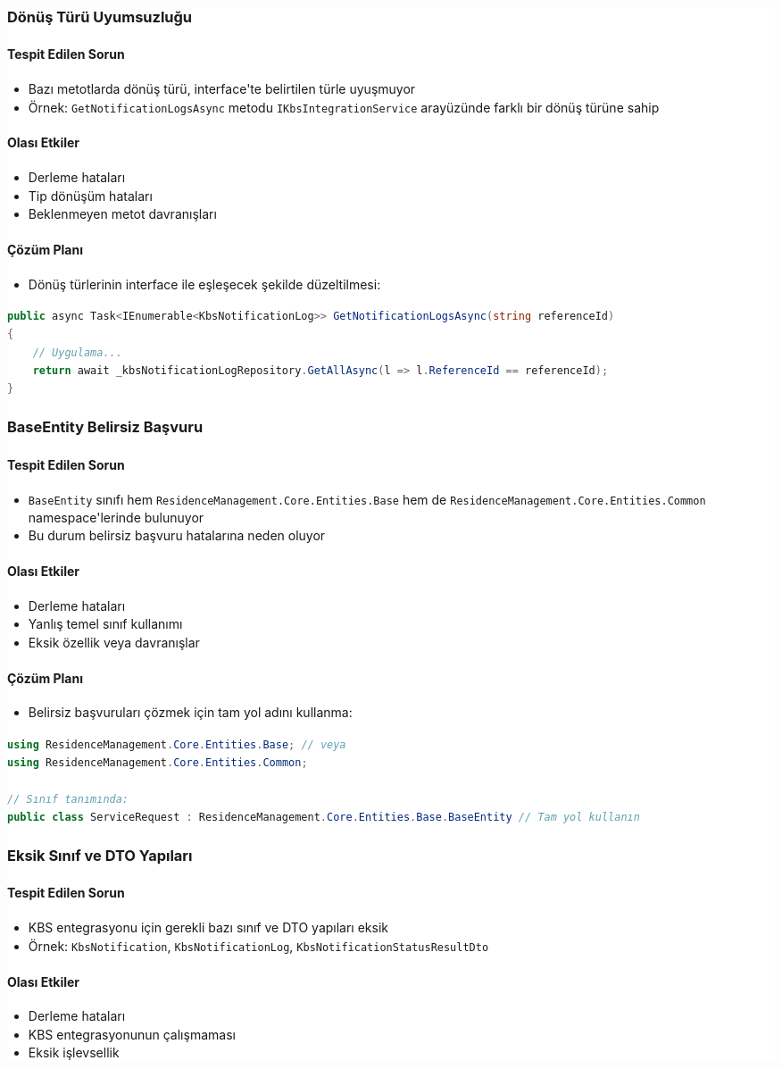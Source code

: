 ### Dönüş Türü Uyumsuzluğu

#### Tespit Edilen Sorun
- Bazı metotlarda dönüş türü, interface'te belirtilen türle uyuşmuyor
- Örnek: `GetNotificationLogsAsync` metodu `IKbsIntegrationService` arayüzünde farklı bir dönüş türüne sahip

#### Olası Etkiler
- Derleme hataları
- Tip dönüşüm hataları
- Beklenmeyen metot davranışları

#### Çözüm Planı
- Dönüş türlerinin interface ile eşleşecek şekilde düzeltilmesi:
```csharp
public async Task<IEnumerable<KbsNotificationLog>> GetNotificationLogsAsync(string referenceId)
{
    // Uygulama...
    return await _kbsNotificationLogRepository.GetAllAsync(l => l.ReferenceId == referenceId);
}
```

### BaseEntity Belirsiz Başvuru

#### Tespit Edilen Sorun
- `BaseEntity` sınıfı hem `ResidenceManagement.Core.Entities.Base` hem de `ResidenceManagement.Core.Entities.Common` namespace'lerinde bulunuyor
- Bu durum belirsiz başvuru hatalarına neden oluyor

#### Olası Etkiler
- Derleme hataları
- Yanlış temel sınıf kullanımı
- Eksik özellik veya davranışlar

#### Çözüm Planı
- Belirsiz başvuruları çözmek için tam yol adını kullanma:
```csharp
using ResidenceManagement.Core.Entities.Base; // veya
using ResidenceManagement.Core.Entities.Common;

// Sınıf tanımında:
public class ServiceRequest : ResidenceManagement.Core.Entities.Base.BaseEntity // Tam yol kullanın
```

### Eksik Sınıf ve DTO Yapıları

#### Tespit Edilen Sorun
- KBS entegrasyonu için gerekli bazı sınıf ve DTO yapıları eksik
- Örnek: `KbsNotification`, `KbsNotificationLog`, `KbsNotificationStatusResultDto`

#### Olası Etkiler
- Derleme hataları
- KBS entegrasyonunun çalışmaması
- Eksik işlevsellik
